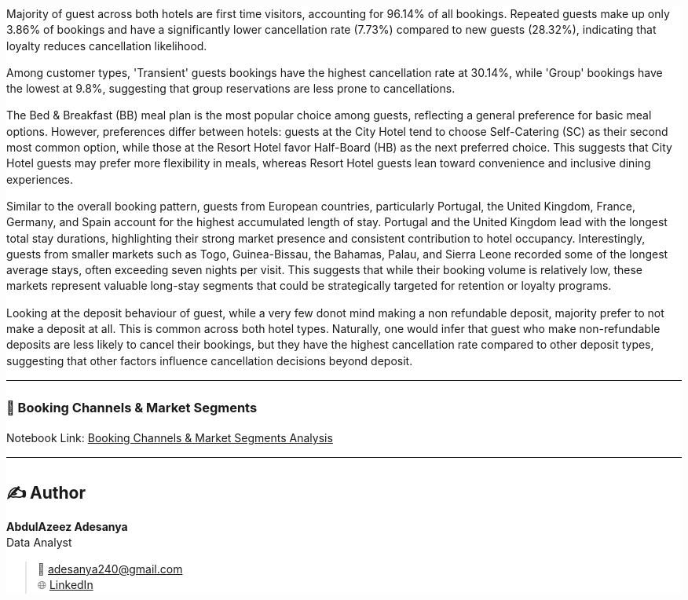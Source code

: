 Majority of guest across both hotels are first time visitors, accounting for 96.14% of all bookings. Repeated guests make up only 3.86% of bookings and have a significantly lower cancellation rate (7.73%) compared to new guests (28.32%), indicating that loyalty reduces cancellation likelihood.

Among customer types, 'Transient' guests bookings have the highest cancellation rate at 30.14%, while 'Group' bookings have the lowest at 9.8%, suggesting that group reservations are less prone to cancellations.

The Bed & Breakfast (BB) meal plan is the most popular choice among guests, reflecting a general preference for basic meal options. However, preferences differ between hotels: guests at the City Hotel tend to choose Self-Catering (SC) as their second most common option, while those at the Resort Hotel favor Half-Board (HB) as the next preferred choice. This suggests that City Hotel guests may prefer more flexibility in meals, whereas Resort Hotel guests lean toward convenience and inclusive dining experiences.

Similar to the overall booking pattern, guests from European countries, particularly Portugal, the United Kingdom, France, Germany, and Spain account for the highest accumulated length of stay. Portugal and the United Kingdom lead with the longest total stay durations, highlighting their strong market presence and consistent contribution to hotel occupancy.
Interestingly, guests from smaller markets such as Togo, Guinea-Bissau, the Bahamas, Palau, and Sierra Leone recorded some of the longest average stays, often exceeding seven nights per visit. This suggests that while their booking volume is relatively low, these markets represent valuable long-stay segments that could be strategically targeted for retention or loyalty programs.

Looking at the deposit behaviour of guest, while a very few donot mind making a non refundable deposit, majority prefer to not make a deposit at all. This is common across both hotel types. Naturally, one would infer that guest who make non-refundable deposits are less likely to cancel their bookings, but they have the highest cancellation rate compared to other deposit types, suggesting that other factors influence cancellation decisions beyond deposit.

---
### 🔗 Booking Channels & Market Segments
Notebook Link: [Booking Channels & Market Segments Analysis](4_Booking_Channels_and_Market_Segments.ipynb)



---

## ✍️ Author

**AbdulAzeez Adesanya**  
Data Analyst<br> 
>📧 [adesanya240@gmail.com](mailto:adesanya240@gmail.com)  
>🌐 [LinkedIn](https://www.linkedin.com/in/abdulazeezadesanya)



